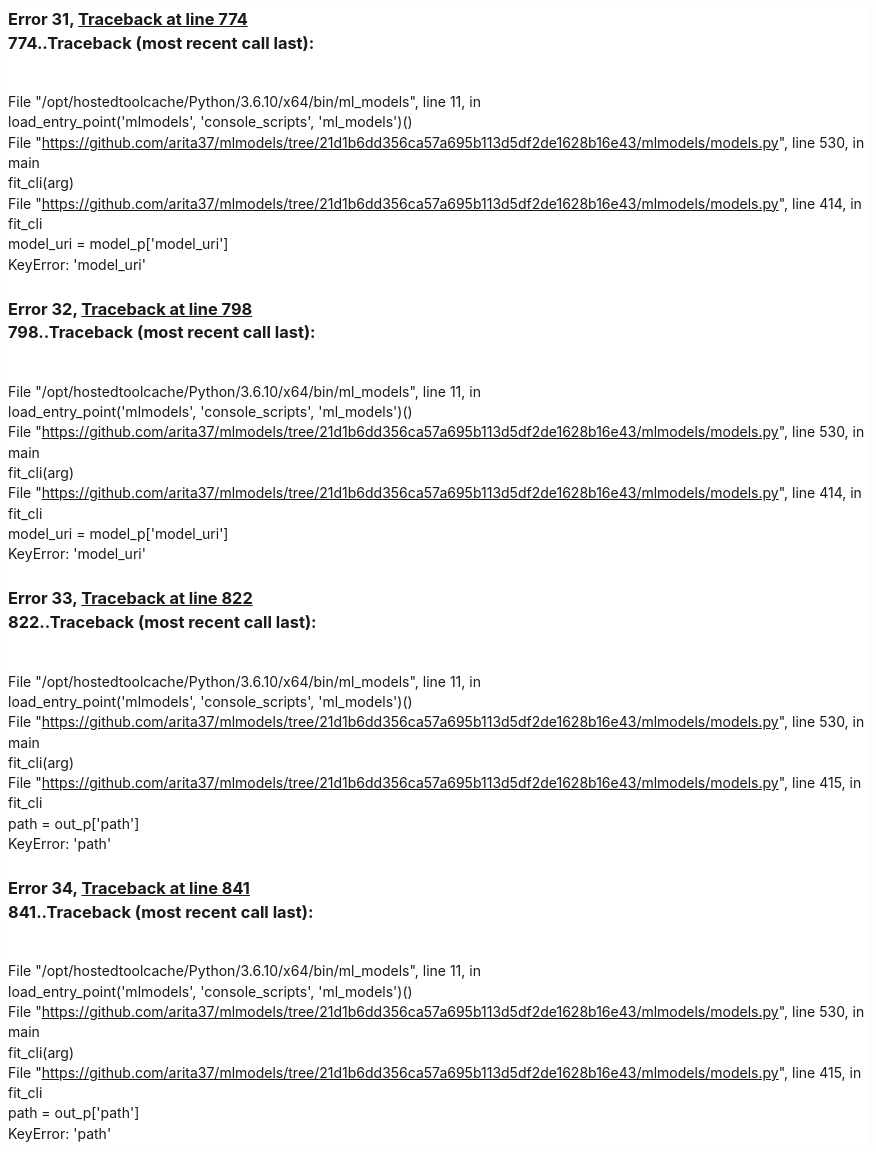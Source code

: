 

### Error 31, [Traceback at line 774](https://github.com/arita37/mlmodels_store/blob/master/log_json/log_json.py#L774)<br />774..Traceback (most recent call last):
<br />  File "/opt/hostedtoolcache/Python/3.6.10/x64/bin/ml_models", line 11, in <module>
<br />    load_entry_point('mlmodels', 'console_scripts', 'ml_models')()
<br />  File "https://github.com/arita37/mlmodels/tree/21d1b6dd356ca57a695b113d5df2de1628b16e43/mlmodels/models.py", line 530, in main
<br />    fit_cli(arg)
<br />  File "https://github.com/arita37/mlmodels/tree/21d1b6dd356ca57a695b113d5df2de1628b16e43/mlmodels/models.py", line 414, in fit_cli
<br />    model_uri = model_p['model_uri']
<br />KeyError: 'model_uri'



### Error 32, [Traceback at line 798](https://github.com/arita37/mlmodels_store/blob/master/log_json/log_json.py#L798)<br />798..Traceback (most recent call last):
<br />  File "/opt/hostedtoolcache/Python/3.6.10/x64/bin/ml_models", line 11, in <module>
<br />    load_entry_point('mlmodels', 'console_scripts', 'ml_models')()
<br />  File "https://github.com/arita37/mlmodels/tree/21d1b6dd356ca57a695b113d5df2de1628b16e43/mlmodels/models.py", line 530, in main
<br />    fit_cli(arg)
<br />  File "https://github.com/arita37/mlmodels/tree/21d1b6dd356ca57a695b113d5df2de1628b16e43/mlmodels/models.py", line 414, in fit_cli
<br />    model_uri = model_p['model_uri']
<br />KeyError: 'model_uri'



### Error 33, [Traceback at line 822](https://github.com/arita37/mlmodels_store/blob/master/log_json/log_json.py#L822)<br />822..Traceback (most recent call last):
<br />  File "/opt/hostedtoolcache/Python/3.6.10/x64/bin/ml_models", line 11, in <module>
<br />    load_entry_point('mlmodels', 'console_scripts', 'ml_models')()
<br />  File "https://github.com/arita37/mlmodels/tree/21d1b6dd356ca57a695b113d5df2de1628b16e43/mlmodels/models.py", line 530, in main
<br />    fit_cli(arg)
<br />  File "https://github.com/arita37/mlmodels/tree/21d1b6dd356ca57a695b113d5df2de1628b16e43/mlmodels/models.py", line 415, in fit_cli
<br />    path      = out_p['path']
<br />KeyError: 'path'



### Error 34, [Traceback at line 841](https://github.com/arita37/mlmodels_store/blob/master/log_json/log_json.py#L841)<br />841..Traceback (most recent call last):
<br />  File "/opt/hostedtoolcache/Python/3.6.10/x64/bin/ml_models", line 11, in <module>
<br />    load_entry_point('mlmodels', 'console_scripts', 'ml_models')()
<br />  File "https://github.com/arita37/mlmodels/tree/21d1b6dd356ca57a695b113d5df2de1628b16e43/mlmodels/models.py", line 530, in main
<br />    fit_cli(arg)
<br />  File "https://github.com/arita37/mlmodels/tree/21d1b6dd356ca57a695b113d5df2de1628b16e43/mlmodels/models.py", line 415, in fit_cli
<br />    path      = out_p['path']
<br />KeyError: 'path'
